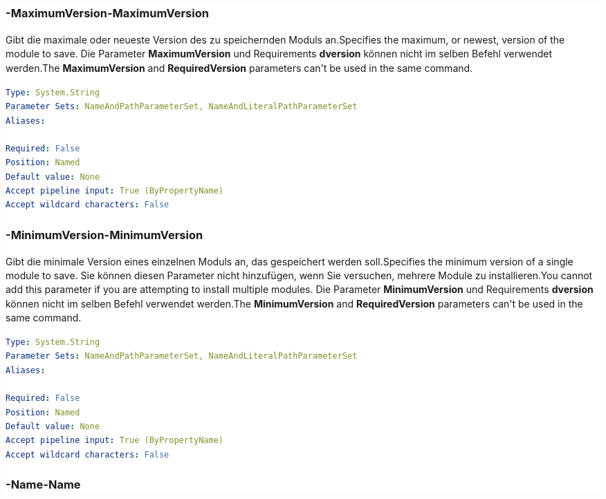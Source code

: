 ### <span data-ttu-id="840c1-161">-MaximumVersion</span><span class="sxs-lookup"><span data-stu-id="840c1-161">-MaximumVersion</span></span>

<span data-ttu-id="840c1-162">Gibt die maximale oder neueste Version des zu speichernden Moduls an.</span><span class="sxs-lookup"><span data-stu-id="840c1-162">Specifies the maximum, or newest, version of the module to save.</span></span> <span data-ttu-id="840c1-163">Die Parameter **MaximumVersion** und Requirements **dversion** können nicht im selben Befehl verwendet werden.</span><span class="sxs-lookup"><span data-stu-id="840c1-163">The **MaximumVersion** and **RequiredVersion** parameters can't be used in the same command.</span></span>

```yaml
Type: System.String
Parameter Sets: NameAndPathParameterSet, NameAndLiteralPathParameterSet
Aliases:

Required: False
Position: Named
Default value: None
Accept pipeline input: True (ByPropertyName)
Accept wildcard characters: False
```

### <span data-ttu-id="840c1-164">-MinimumVersion</span><span class="sxs-lookup"><span data-stu-id="840c1-164">-MinimumVersion</span></span>

<span data-ttu-id="840c1-165">Gibt die minimale Version eines einzelnen Moduls an, das gespeichert werden soll.</span><span class="sxs-lookup"><span data-stu-id="840c1-165">Specifies the minimum version of a single module to save.</span></span> <span data-ttu-id="840c1-166">Sie können diesen Parameter nicht hinzufügen, wenn Sie versuchen, mehrere Module zu installieren.</span><span class="sxs-lookup"><span data-stu-id="840c1-166">You cannot add this parameter if you are attempting to install multiple modules.</span></span> <span data-ttu-id="840c1-167">Die Parameter **MinimumVersion** und Requirements **dversion** können nicht im selben Befehl verwendet werden.</span><span class="sxs-lookup"><span data-stu-id="840c1-167">The **MinimumVersion** and **RequiredVersion** parameters can't be used in the same command.</span></span>

```yaml
Type: System.String
Parameter Sets: NameAndPathParameterSet, NameAndLiteralPathParameterSet
Aliases:

Required: False
Position: Named
Default value: None
Accept pipeline input: True (ByPropertyName)
Accept wildcard characters: False
```

### <span data-ttu-id="840c1-168">-Name</span><span class="sxs-lookup"><span data-stu-id="840c1-168">-Name</span></span>
